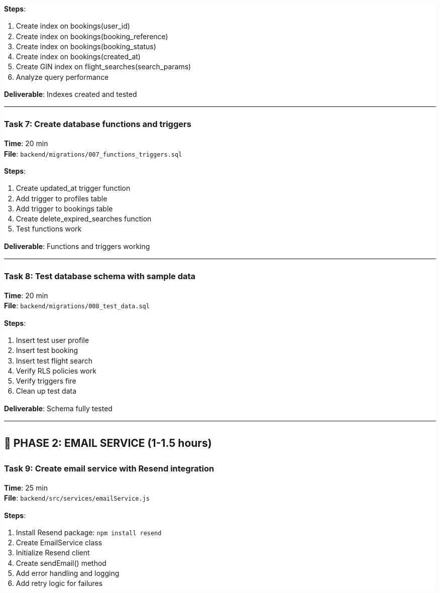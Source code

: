**Steps**:
1. Create index on bookings(user_id)
2. Create index on bookings(booking_reference)
3. Create index on bookings(booking_status)
4. Create index on bookings(created_at)
5. Create GIN index on flight_searches(search_params)
6. Analyze query performance

**Deliverable**: Indexes created and tested

---

### **Task 7: Create database functions and triggers**
**Time**: 20 min  
**File**: `backend/migrations/007_functions_triggers.sql`

**Steps**:
1. Create updated_at trigger function
2. Add trigger to profiles table
3. Add trigger to bookings table
4. Create delete_expired_searches function
5. Test functions work

**Deliverable**: Functions and triggers working

---

### **Task 8: Test database schema with sample data**
**Time**: 20 min  
**File**: `backend/migrations/008_test_data.sql`

**Steps**:
1. Insert test user profile
2. Insert test booking
3. Insert test flight search
4. Verify RLS policies work
5. Verify triggers fire
6. Clean up test data

**Deliverable**: Schema fully tested

---

## 📧 PHASE 2: EMAIL SERVICE (1-1.5 hours)

### **Task 9: Create email service with Resend integration**
**Time**: 25 min  
**File**: `backend/src/services/emailService.js`

**Steps**:
1. Install Resend package: `npm install resend`
2. Create EmailService class
3. Initialize Resend client
4. Create sendEmail() method
5. Add error handling and logging
6. Add retry logic for failures

